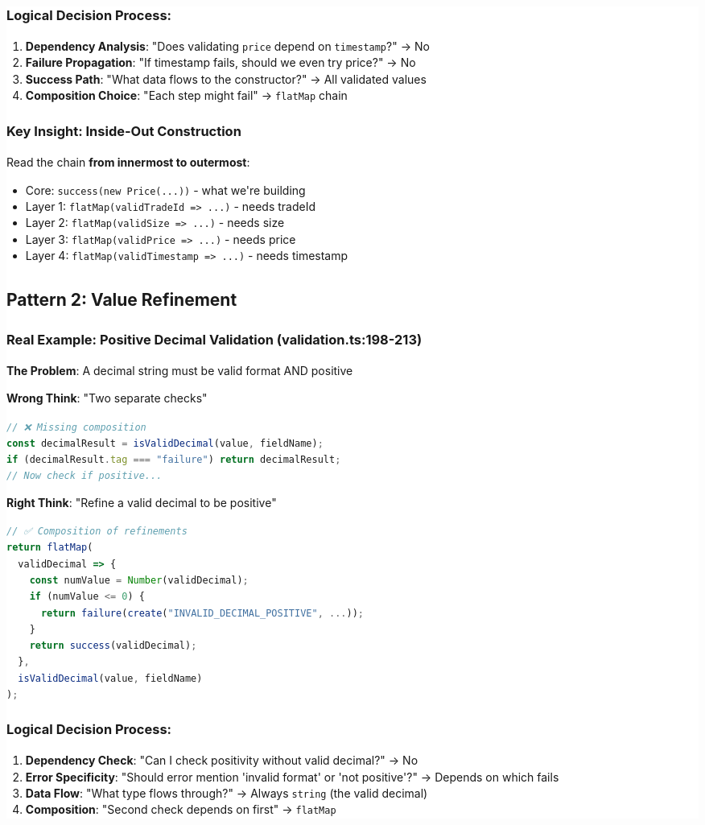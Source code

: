 ### Logical Decision Process:

1. **Dependency Analysis**: "Does validating `price` depend on `timestamp`?" → No
2. **Failure Propagation**: "If timestamp fails, should we even try price?" → No  
3. **Success Path**: "What data flows to the constructor?" → All validated values
4. **Composition Choice**: "Each step might fail" → `flatMap` chain

### Key Insight: **Inside-Out Construction**

Read the chain **from innermost to outermost**:
- Core: `success(new Price(...))` - what we're building
- Layer 1: `flatMap(validTradeId => ...)` - needs tradeId  
- Layer 2: `flatMap(validSize => ...)` - needs size
- Layer 3: `flatMap(validPrice => ...)` - needs price
- Layer 4: `flatMap(validTimestamp => ...)` - needs timestamp

## Pattern 2: Value Refinement  

### Real Example: Positive Decimal Validation (validation.ts:198-213)

**The Problem**: A decimal string must be valid format AND positive

**Wrong Think**: "Two separate checks"
```typescript
// ❌ Missing composition
const decimalResult = isValidDecimal(value, fieldName);
if (decimalResult.tag === "failure") return decimalResult;
// Now check if positive...
```

**Right Think**: "Refine a valid decimal to be positive"
```typescript
// ✅ Composition of refinements  
return flatMap(
  validDecimal => {
    const numValue = Number(validDecimal);
    if (numValue <= 0) {
      return failure(create("INVALID_DECIMAL_POSITIVE", ...));
    }
    return success(validDecimal);
  },
  isValidDecimal(value, fieldName)
);
```

### Logical Decision Process:

1. **Dependency Check**: "Can I check positivity without valid decimal?" → No
2. **Error Specificity**: "Should error mention 'invalid format' or 'not positive'?" → Depends on which fails
3. **Data Flow**: "What type flows through?" → Always `string` (the valid decimal)
4. **Composition**: "Second check depends on first" → `flatMap`
